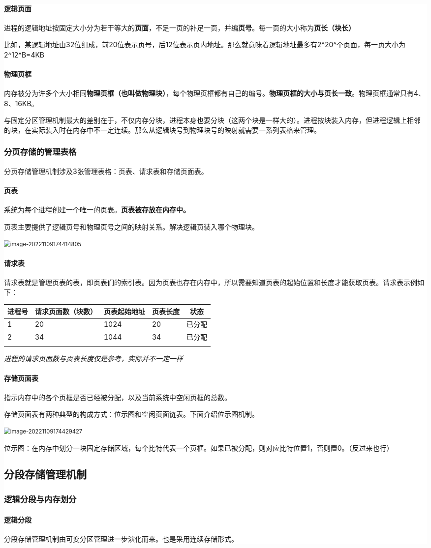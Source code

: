 #### 逻辑页面

进程的逻辑地址按固定大小分为若干等大的**页面**，不足一页的补足一页，并编**页号**。每一页的大小称为**页长（块长）**

比如，某逻辑地址由32位组成，前20位表示页号，后12位表示页内地址。那么就意味着逻辑地址最多有2^20^个页面，每一页大小为2^12^B=4KB

#### 物理页框

内存被分为许多个大小相同**物理页框（也叫做物理块）**，每个物理页框都有自己的编号。**物理页框的大小与页长一致**。物理页框通常只有4、8、16KB。

与固定分区管理机制最大的差别在于，不仅内存分块，进程本身也要分块（这两个块是一样大的）。进程按块装入内存，但进程逻辑上相邻的块，在实际装入时在内存中不一定连续。那么从逻辑块号到物理块号的映射就需要一系列表格来管理。

### 分页存储的管理表格

分页存储管理机制涉及3张管理表格：页表、请求表和存储页面表。

#### 页表

系统为每个进程创建一个唯一的页表。**页表被存放在内存中。**

页表主要提供了逻辑页号和物理页号之间的映射关系。解决逻辑页装入哪个物理块。

<img src="https://cdn.jsdelivr.net/gh/bubumua/image-store@master/assets/202212111324437.png" alt="image-20221109174414805" style="zoom:80%;" />

#### 请求表

请求表就是管理页表的表，即页表们的索引表。因为页表也存在内存中，所以需要知道页表的起始位置和长度才能获取页表。请求表示例如下：

| 进程号 | 请求页面数（块数） | 页表起始地址 | 页表长度 | 状态   |
| ------ | ------------------ | ------------ | -------- | ------ |
| 1      | 20                 | 1024         | 20       | 已分配 |
| 2      | 34                 | 1044         | 34       | 已分配 |
|        |                    |              |          |        |

*进程的请求页面数与页表长度仅是参考，实际并不一定一样*

#### 存储页面表

指示内存中的各个页框是否已经被分配，以及当前系统中空闲页框的总数。

存储页面表有两种典型的构成方式：位示图和空闲页面链表。下面介绍位示图机制。

<img src="https://cdn.jsdelivr.net/gh/bubumua/image-store@master/assets/202212111324438.png" alt="image-20221109174429427" style="zoom:80%;" />

位示图：在内存中划分一块固定存储区域，每个比特代表一个页框。如果已被分配，则对应比特位置1，否则置0。（反过来也行）

## 分段存储管理机制

### 逻辑分段与内存划分

#### 逻辑分段

分段存储管理机制由可变分区管理进一步演化而来。也是采用连续存储形式。
